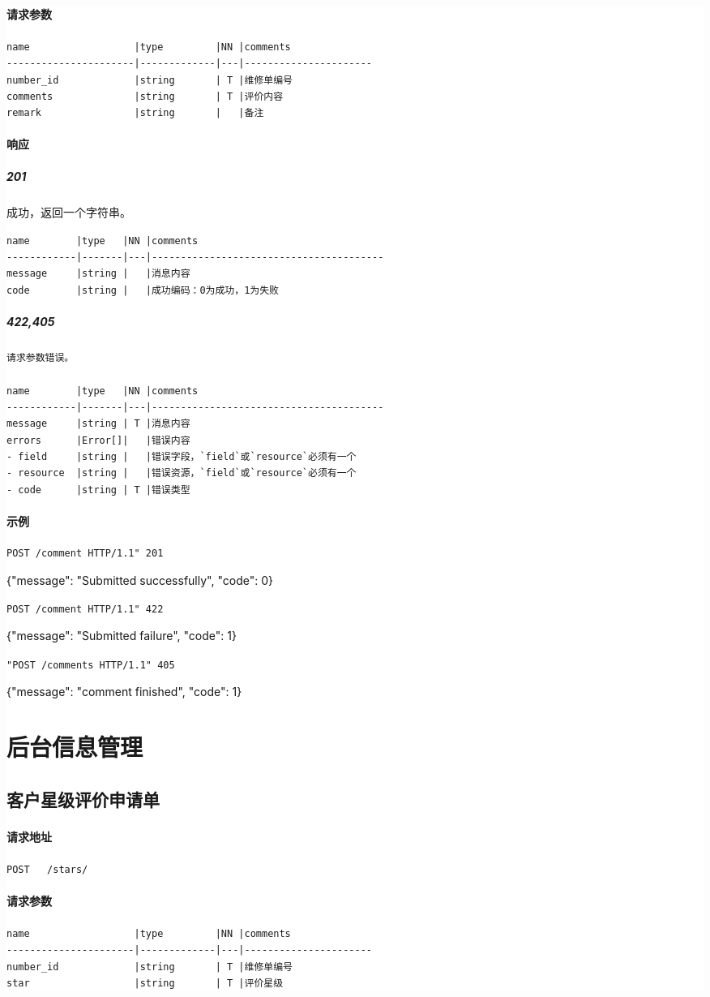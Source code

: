 #### 请求参数

	name                  |type         |NN |comments
	----------------------|-------------|---|----------------------
	number_id             |string       | T |维修单编号            
	comments              |string       | T |评价内容
	remark                |string       |   |备注

	
#### 响应

##### 201

成功，返回一个字符串。

	name        |type   |NN |comments
	------------|-------|---|----------------------------------------
	message     |string |   |消息内容
	code        |string |   |成功编码：0为成功，1为失败

##### 422,405

	请求参数错误。

	name        |type   |NN |comments
	------------|-------|---|----------------------------------------
	message     |string | T |消息内容
	errors      |Error[]|   |错误内容
	- field     |string |   |错误字段，`field`或`resource`必须有一个
	- resource  |string |   |错误资源，`field`或`resource`必须有一个
	- code      |string | T |错误类型

#### 示例
	POST /comment HTTP/1.1" 201

{"message": "Submitted successfully", "code": 0}

	POST /comment HTTP/1.1" 422 

{"message": "Submitted failure", "code": 1}
	
	"POST /comments HTTP/1.1" 405

{"message": "comment finished", "code": 1}


# 后台信息管理
## 客户星级评价申请单

#### 请求地址
	POST   /stars/	

#### 请求参数

	name                  |type         |NN |comments
	----------------------|-------------|---|----------------------
	number_id             |string       | T |维修单编号            
	star                  |string       | T |评价星级
